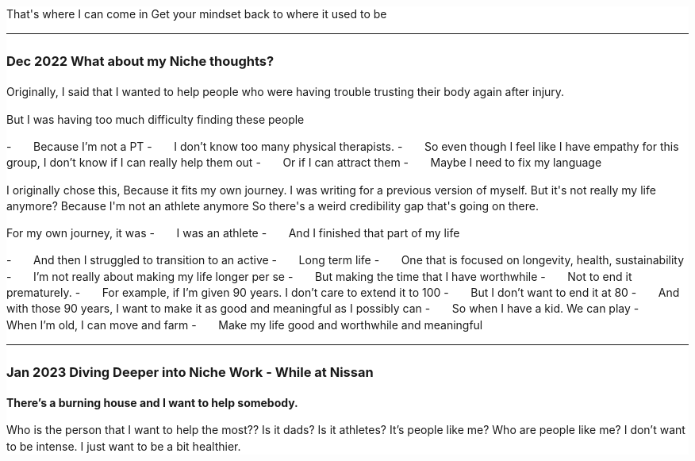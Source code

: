 That's where I can come in
Get your mindset back to where it used to be

----

### Dec 2022 What about my Niche thoughts?

Originally, I said that I wanted to help people who were having trouble trusting their body again after injury.

But I was having too much difficulty finding these people

-       Because I’m not a PT
-       I don’t know too many physical therapists.
-       So even though I feel like I have empathy for this group, I don’t know if I can really help them out
-       Or if I can attract them
-       Maybe I need to fix my language

I originally chose this, Because it fits my own journey.
I was writing for a previous version of myself.
But it's not really my life anymore?
Because I'm not an athlete anymore
So there's a weird credibility gap that's going on there.

For my own journey, it was 
-       I was an athlete
-       And I finished that part of my life

-       And then I struggled to transition to an active
-       Long term life
-       One that is focused on longevity, health, sustainability
-       I’m not really about making my life longer per se
-       But making the time that I have worthwhile
-       Not to end it prematurely.
-       For example, if I’m given 90 years. I don’t care to extend it to 100
-       But I don’t want to end it at 80
-       And with those 90 years, I want to make it as good and meaningful as I possibly can
-       So when I have a kid. We can play
-       When I’m old, I can move and farm
-       Make my life good and worthwhile and meaningful

----

### Jan 2023 Diving Deeper into Niche Work - While at Nissan

**There’s a burning house and I want to help somebody.**

Who is the person that I want to help the most??
Is it dads?
Is it athletes?
It’s people like me?
Who are people like me?
I don’t want to be intense. I just want to be a bit healthier.

